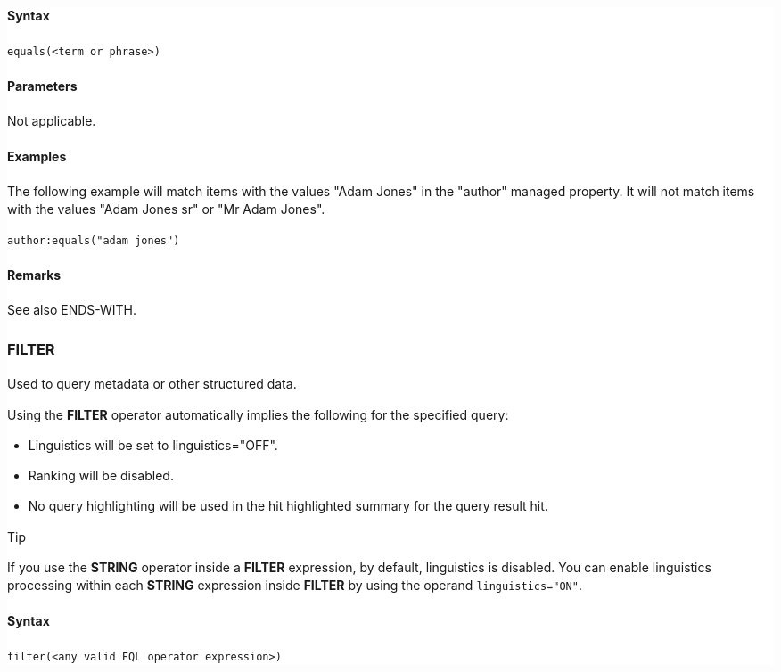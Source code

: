     

#### Syntax

 `equals(<term or phrase>)`
  
    
    

#### Parameters

Not applicable. 
  
    
    

#### Examples

The following example will match items with the values "Adam Jones" in the "author" managed property. It will not match items with the values "Adam Jones sr" or "Mr Adam Jones". 
  
    
    
 `author:equals("adam jones")`
  
    
    

#### Remarks

See also  [ENDS-WITH](fast-query-language-fql-syntax-reference.md#fql_endswith_operator). 
  
    
    

### FILTER
<a name="fql_filter_operator"> </a>

Used to query metadata or other structured data. 
  
    
    
Using the  **FILTER** operator automatically implies the following for the specified query:
  
    
    

- Linguistics will be set to linguistics="OFF". 
    
  
- Ranking will be disabled. 
    
  
- No query highlighting will be used in the hit highlighted summary for the query result hit. 
    
  

> [!Tip]  
> If you use the  **STRING** operator inside a **FILTER** expression, by default, linguistics is disabled. You can enable linguistics processing within each **STRING** expression inside **FILTER** by using the operand `linguistics="ON"`. 
  
    
    


#### Syntax

 `filter(<any valid FQL operator expression>)`
  